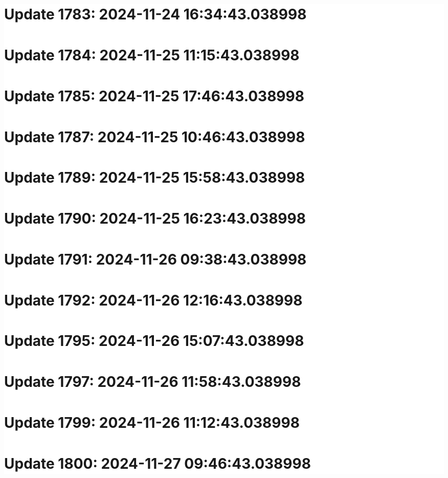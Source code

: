 # Update 1783: 2024-11-24 16:34:43.038998

# Update 1784: 2024-11-25 11:15:43.038998

# Update 1785: 2024-11-25 17:46:43.038998

# Update 1787: 2024-11-25 10:46:43.038998

# Update 1789: 2024-11-25 15:58:43.038998

# Update 1790: 2024-11-25 16:23:43.038998

# Update 1791: 2024-11-26 09:38:43.038998

# Update 1792: 2024-11-26 12:16:43.038998

# Update 1795: 2024-11-26 15:07:43.038998

# Update 1797: 2024-11-26 11:58:43.038998

# Update 1799: 2024-11-26 11:12:43.038998

# Update 1800: 2024-11-27 09:46:43.038998
